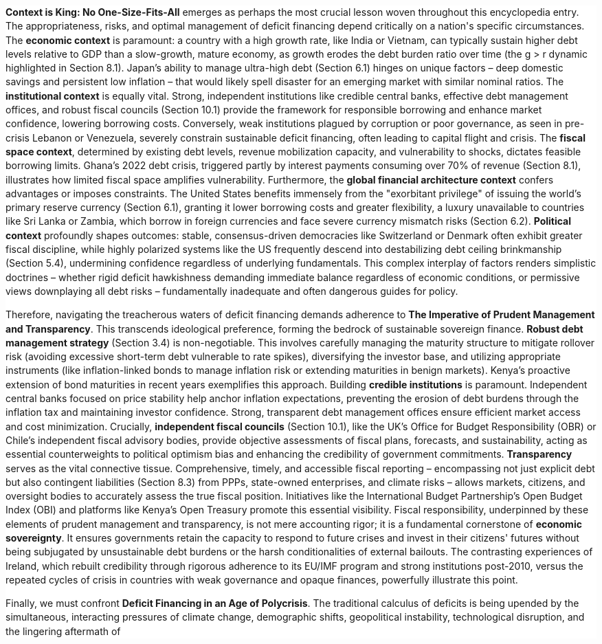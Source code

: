 **Context is King: No One-Size-Fits-All** emerges as perhaps the most crucial lesson woven throughout this encyclopedia entry. The appropriateness, risks, and optimal management of deficit financing depend critically on a nation's specific circumstances. The **economic context** is paramount: a country with a high growth rate, like India or Vietnam, can typically sustain higher debt levels relative to GDP than a slow-growth, mature economy, as growth erodes the debt burden ratio over time (the g > r dynamic highlighted in Section 8.1). Japan’s ability to manage ultra-high debt (Section 6.1) hinges on unique factors – deep domestic savings and persistent low inflation – that would likely spell disaster for an emerging market with similar nominal ratios. The **institutional context** is equally vital. Strong, independent institutions like credible central banks, effective debt management offices, and robust fiscal councils (Section 10.1) provide the framework for responsible borrowing and enhance market confidence, lowering borrowing costs. Conversely, weak institutions plagued by corruption or poor governance, as seen in pre-crisis Lebanon or Venezuela, severely constrain sustainable deficit financing, often leading to capital flight and crisis. The **fiscal space context**, determined by existing debt levels, revenue mobilization capacity, and vulnerability to shocks, dictates feasible borrowing limits. Ghana’s 2022 debt crisis, triggered partly by interest payments consuming over 70% of revenue (Section 8.1), illustrates how limited fiscal space amplifies vulnerability. Furthermore, the **global financial architecture context** confers advantages or imposes constraints. The United States benefits immensely from the "exorbitant privilege" of issuing the world’s primary reserve currency (Section 6.1), granting it lower borrowing costs and greater flexibility, a luxury unavailable to countries like Sri Lanka or Zambia, which borrow in foreign currencies and face severe currency mismatch risks (Section 6.2). **Political context** profoundly shapes outcomes: stable, consensus-driven democracies like Switzerland or Denmark often exhibit greater fiscal discipline, while highly polarized systems like the US frequently descend into destabilizing debt ceiling brinkmanship (Section 5.4), undermining confidence regardless of underlying fundamentals. This complex interplay of factors renders simplistic doctrines – whether rigid deficit hawkishness demanding immediate balance regardless of economic conditions, or permissive views downplaying all debt risks – fundamentally inadequate and often dangerous guides for policy.

Therefore, navigating the treacherous waters of deficit financing demands adherence to **The Imperative of Prudent Management and Transparency**. This transcends ideological preference, forming the bedrock of sustainable sovereign finance. **Robust debt management strategy** (Section 3.4) is non-negotiable. This involves carefully managing the maturity structure to mitigate rollover risk (avoiding excessive short-term debt vulnerable to rate spikes), diversifying the investor base, and utilizing appropriate instruments (like inflation-linked bonds to manage inflation risk or extending maturities in benign markets). Kenya’s proactive extension of bond maturities in recent years exemplifies this approach. Building **credible institutions** is paramount. Independent central banks focused on price stability help anchor inflation expectations, preventing the erosion of debt burdens through the inflation tax and maintaining investor confidence. Strong, transparent debt management offices ensure efficient market access and cost minimization. Crucially, **independent fiscal councils** (Section 10.1), like the UK’s Office for Budget Responsibility (OBR) or Chile’s independent fiscal advisory bodies, provide objective assessments of fiscal plans, forecasts, and sustainability, acting as essential counterweights to political optimism bias and enhancing the credibility of government commitments. **Transparency** serves as the vital connective tissue. Comprehensive, timely, and accessible fiscal reporting – encompassing not just explicit debt but also contingent liabilities (Section 8.3) from PPPs, state-owned enterprises, and climate risks – allows markets, citizens, and oversight bodies to accurately assess the true fiscal position. Initiatives like the International Budget Partnership’s Open Budget Index (OBI) and platforms like Kenya’s Open Treasury promote this essential visibility. Fiscal responsibility, underpinned by these elements of prudent management and transparency, is not mere accounting rigor; it is a fundamental cornerstone of **economic sovereignty**. It ensures governments retain the capacity to respond to future crises and invest in their citizens' futures without being subjugated by unsustainable debt burdens or the harsh conditionalities of external bailouts. The contrasting experiences of Ireland, which rebuilt credibility through rigorous adherence to its EU/IMF program and strong institutions post-2010, versus the repeated cycles of crisis in countries with weak governance and opaque finances, powerfully illustrate this point.

Finally, we must confront **Deficit Financing in an Age of Polycrisis**. The traditional calculus of deficits is being upended by the simultaneous, interacting pressures of climate change, demographic shifts, geopolitical instability, technological disruption, and the lingering aftermath of